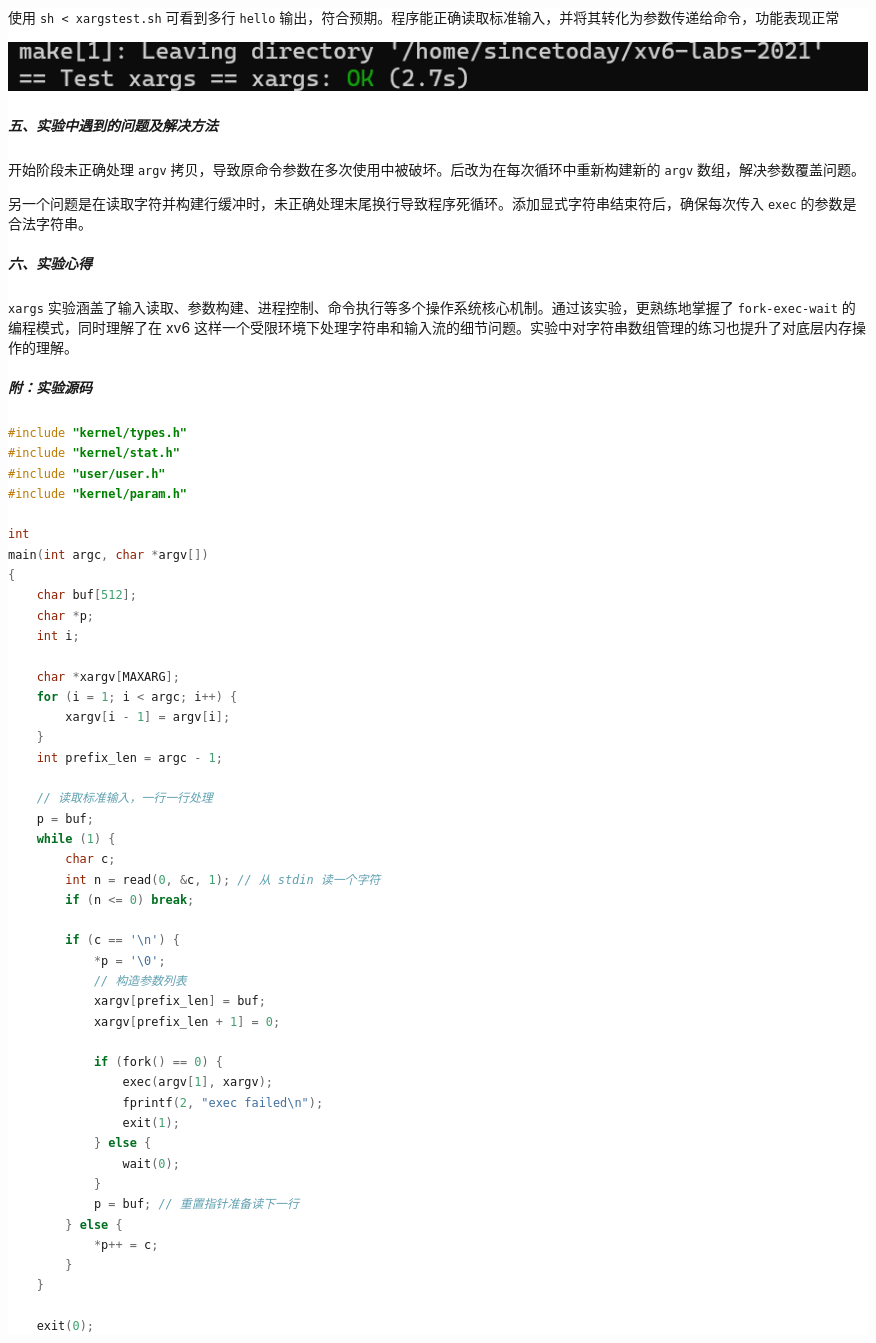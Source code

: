 使用 `sh < xargstest.sh` 可看到多行 `hello` 输出，符合预期。程序能正确读取标准输入，并将其转化为参数传递给命令，功能表现正常

![image-20250708140629605](./assets/image-20250708140629605.png)

##### 五、实验中遇到的问题及解决方法

开始阶段未正确处理 `argv` 拷贝，导致原命令参数在多次使用中被破坏。后改为在每次循环中重新构建新的 `argv` 数组，解决参数覆盖问题。

另一个问题是在读取字符并构建行缓冲时，未正确处理末尾换行导致程序死循环。添加显式字符串结束符后，确保每次传入 `exec` 的参数是合法字符串。

##### 六、实验心得

`xargs` 实验涵盖了输入读取、参数构建、进程控制、命令执行等多个操作系统核心机制。通过该实验，更熟练地掌握了 `fork-exec-wait` 的编程模式，同时理解了在 xv6 这样一个受限环境下处理字符串和输入流的细节问题。实验中对字符串数组管理的练习也提升了对底层内存操作的理解。

##### 附：实验源码

```c
#include "kernel/types.h"
#include "kernel/stat.h"
#include "user/user.h"
#include "kernel/param.h"

int
main(int argc, char *argv[])
{
    char buf[512];
    char *p;
    int i;

    char *xargv[MAXARG];
    for (i = 1; i < argc; i++) {
        xargv[i - 1] = argv[i];
    }
    int prefix_len = argc - 1;

    // 读取标准输入，一行一行处理
    p = buf;
    while (1) {
        char c;
        int n = read(0, &c, 1); // 从 stdin 读一个字符
        if (n <= 0) break;

        if (c == '\n') {
            *p = '\0';
            // 构造参数列表
            xargv[prefix_len] = buf;
            xargv[prefix_len + 1] = 0;

            if (fork() == 0) {
                exec(argv[1], xargv);
                fprintf(2, "exec failed\n");
                exit(1);
            } else {
                wait(0);
            }
            p = buf; // 重置指针准备读下一行
        } else {
            *p++ = c;
        }
    }

    exit(0);
```